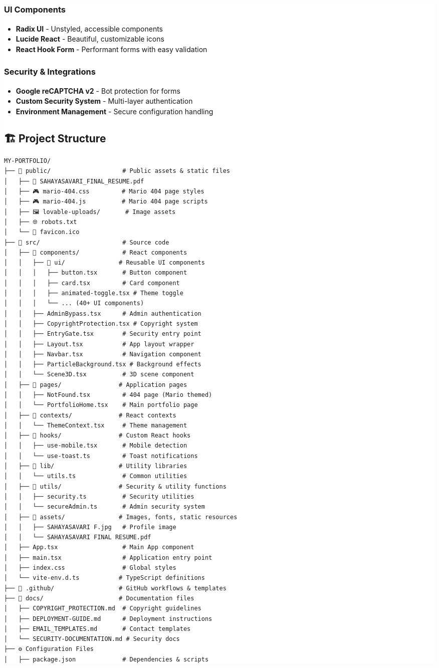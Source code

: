 ### **UI Components**
- **Radix UI** - Unstyled, accessible components
- **Lucide React** - Beautiful, customizable icons
- **React Hook Form** - Performant forms with easy validation

### **Security & Integrations**
- **Google reCAPTCHA v2** - Bot protection for forms
- **Custom Security System** - Multi-layer authentication
- **Environment Management** - Secure configuration handling

## 🏗️ Project Structure

```
MY-PORTFOLIO/
├── 📁 public/                    # Public assets & static files
│   ├── 📄 SAHAYASAVARI_FINAL_RESUME.pdf
│   ├── 🎮 mario-404.css         # Mario 404 page styles
│   ├── 🎮 mario-404.js          # Mario 404 page scripts
│   ├── 🖼️ lovable-uploads/       # Image assets
│   ├── 🌐 robots.txt
│   └── 🔖 favicon.ico
├── 📁 src/                       # Source code
│   ├── 📁 components/            # React components
│   │   ├── 📁 ui/               # Reusable UI components
│   │   │   ├── button.tsx       # Button component
│   │   │   ├── card.tsx         # Card component
│   │   │   ├── animated-toggle.tsx # Theme toggle
│   │   │   └── ... (40+ UI components)
│   │   ├── AdminBypass.tsx      # Admin authentication
│   │   ├── CopyrightProtection.tsx # Copyright system
│   │   ├── EntryGate.tsx        # Security entry point
│   │   ├── Layout.tsx           # App layout wrapper
│   │   ├── Navbar.tsx           # Navigation component
│   │   ├── ParticleBackground.tsx # Background effects
│   │   └── Scene3D.tsx          # 3D scene component
│   ├── 📁 pages/                # Application pages
│   │   ├── NotFound.tsx         # 404 page (Mario themed)
│   │   └── PortfolioHome.tsx    # Main portfolio page
│   ├── 📁 contexts/             # React contexts
│   │   └── ThemeContext.tsx     # Theme management
│   ├── 📁 hooks/                # Custom React hooks
│   │   ├── use-mobile.tsx       # Mobile detection
│   │   └── use-toast.ts         # Toast notifications
│   ├── 📁 lib/                  # Utility libraries
│   │   └── utils.ts             # Common utilities
│   ├── 📁 utils/                # Security & utility functions
│   │   ├── security.ts          # Security utilities
│   │   └── secureAdmin.ts       # Admin security system
│   ├── 📁 assets/               # Images, fonts, static resources
│   │   ├── SAHAYASAVARI F.jpg   # Profile image
│   │   └── SAHAYASAVARI FINAL RESUME.pdf
│   ├── App.tsx                  # Main App component
│   ├── main.tsx                 # Application entry point
│   ├── index.css                # Global styles
│   └── vite-env.d.ts           # TypeScript definitions
├── 📁 .github/                  # GitHub workflows & templates
├── 📁 docs/                     # Documentation files
│   ├── COPYRIGHT_PROTECTION.md  # Copyright guidelines
│   ├── DEPLOYMENT-GUIDE.md      # Deployment instructions
│   ├── EMAIL_TEMPLATES.md       # Contact templates
│   └── SECURITY-DOCUMENTATION.md # Security docs
├── ⚙️ Configuration Files
│   ├── package.json             # Dependencies & scripts
```
